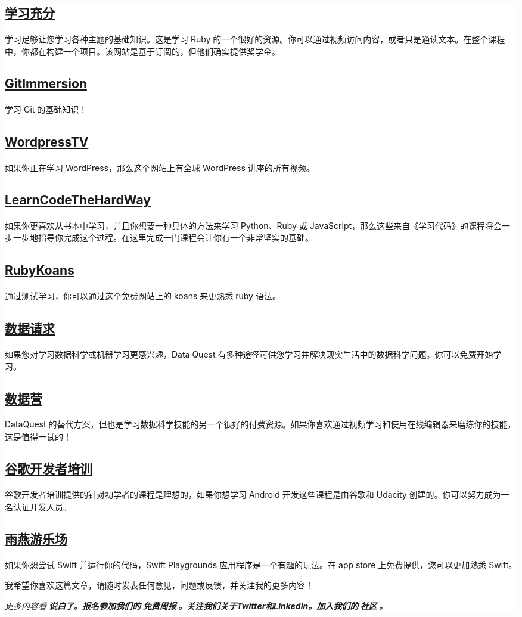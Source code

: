 ## [学习充分](https://www.learnenough.com/)

学习足够让您学习各种主题的基础知识。这是学习 Ruby 的一个很好的资源。你可以通过视频访问内容，或者只是通读文本。在整个课程中，你都在构建一个项目。该网站是基于订阅的，但他们确实提供奖学金。

## [GitImmersion](https://gitimmersion.com/)

学习 Git 的基础知识！

## [WordpressTV](https://wordpress.tv/)

如果你正在学习 WordPress，那么这个网站上有全球 WordPress 讲座的所有视频。

## [LearnCodeTheHardWay](https://learncodethehardway.org/)

如果你更喜欢从书本中学习，并且你想要一种具体的方法来学习 Python、Ruby 或 JavaScript，那么这些来自《学习代码》的课程将会一步一步地指导你完成这个过程。在这里完成一门课程会让你有一个非常坚实的基础。

## [RubyKoans](http://rubykoans.com/)

通过测试学习，你可以通过这个免费网站上的 koans 来更熟悉 ruby 语法。

## [数据请求](https://www.dataquest.io/)

如果您对学习数据科学或机器学习更感兴趣，Data Quest 有多种途径可供您学习并解决现实生活中的数据科学问题。你可以免费开始学习。

## [数据营](https://www.datacamp.com/)

DataQuest 的替代方案，但也是学习数据科学技能的另一个很好的付费资源。如果你喜欢通过视频学习和使用在线编辑器来磨练你的技能，这是值得一试的！

## [谷歌开发者培训](https://developer.android.com/courses#for-new-programmers)

谷歌开发者培训提供的针对初学者的课程是理想的，如果你想学习 Android 开发这些课程是由谷歌和 Udacity 创建的。你可以努力成为一名认证开发人员。

## [雨燕游乐场](https://apps.apple.com/us/app/swift-playgrounds/id908519492)

如果你想尝试 Swift 并运行你的代码，Swift Playgrounds 应用程序是一个有趣的玩法。在 app store 上免费提供，您可以更加熟悉 Swift。

我希望你喜欢这篇文章，请随时发表任何意见，问题或反馈，并关注我的更多内容！

*更多内容看* [***说白了。报名参加我们的***](https://plainenglish.io/) **[***免费周报***](http://newsletter.plainenglish.io/) *。关注我们关于*[***Twitter***](https://twitter.com/inPlainEngHQ)*和*[***LinkedIn***](https://www.linkedin.com/company/inplainenglish/)*。加入我们的* [***社区***](https://discord.gg/GtDtUAvyhW) *。***